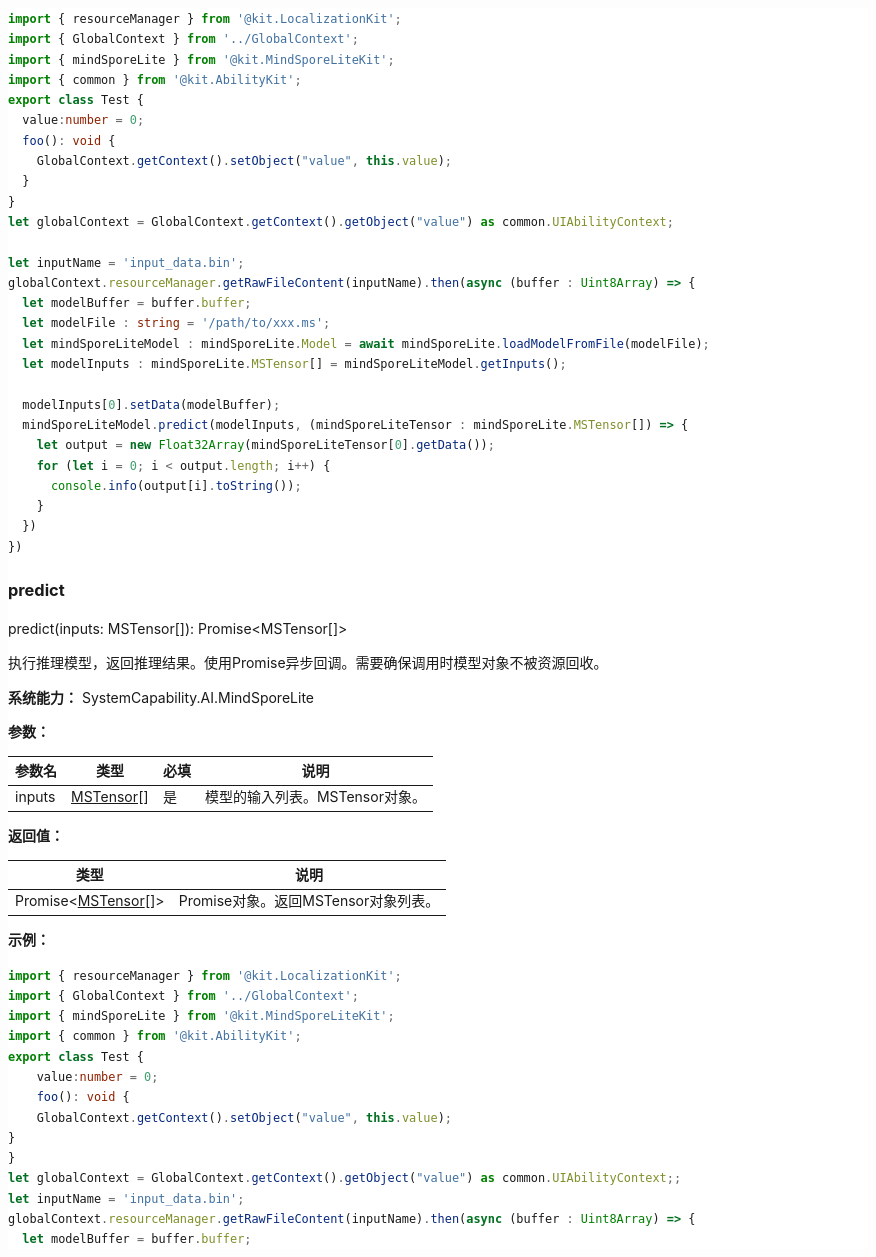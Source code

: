 ```ts
import { resourceManager } from '@kit.LocalizationKit';
import { GlobalContext } from '../GlobalContext';
import { mindSporeLite } from '@kit.MindSporeLiteKit';
import { common } from '@kit.AbilityKit';
export class Test {
  value:number = 0;
  foo(): void {
    GlobalContext.getContext().setObject("value", this.value);
  }
}
let globalContext = GlobalContext.getContext().getObject("value") as common.UIAbilityContext;

let inputName = 'input_data.bin';
globalContext.resourceManager.getRawFileContent(inputName).then(async (buffer : Uint8Array) => {
  let modelBuffer = buffer.buffer;
  let modelFile : string = '/path/to/xxx.ms';
  let mindSporeLiteModel : mindSporeLite.Model = await mindSporeLite.loadModelFromFile(modelFile);
  let modelInputs : mindSporeLite.MSTensor[] = mindSporeLiteModel.getInputs();

  modelInputs[0].setData(modelBuffer);
  mindSporeLiteModel.predict(modelInputs, (mindSporeLiteTensor : mindSporeLite.MSTensor[]) => {
    let output = new Float32Array(mindSporeLiteTensor[0].getData());
    for (let i = 0; i < output.length; i++) {
      console.info(output[i].toString());
    }
  })
})
```
### predict

predict(inputs: MSTensor[]): Promise&lt;MSTensor[]&gt;

执行推理模型，返回推理结果。使用Promise异步回调。需要确保调用时模型对象不被资源回收。

**系统能力：**  SystemCapability.AI.MindSporeLite

**参数：**

| 参数名 | 类型                    | 必填 | 说明                           |
| ------ | ----------------------- | ---- | ------------------------------ |
| inputs | [MSTensor](#mstensor)[] | 是   | 模型的输入列表。MSTensor对象。 |

**返回值：**

| 类型                    | 说明                   |
| ----------------------- | ---------------------- |
| Promise<[MSTensor](#mstensor)[]> | Promise对象。返回MSTensor对象列表。 |

**示例：** 

```ts
import { resourceManager } from '@kit.LocalizationKit';
import { GlobalContext } from '../GlobalContext';
import { mindSporeLite } from '@kit.MindSporeLiteKit';
import { common } from '@kit.AbilityKit';
export class Test {
    value:number = 0;
    foo(): void {
    GlobalContext.getContext().setObject("value", this.value);
}
}
let globalContext = GlobalContext.getContext().getObject("value") as common.UIAbilityContext;;
let inputName = 'input_data.bin';
globalContext.resourceManager.getRawFileContent(inputName).then(async (buffer : Uint8Array) => {
  let modelBuffer = buffer.buffer;
```